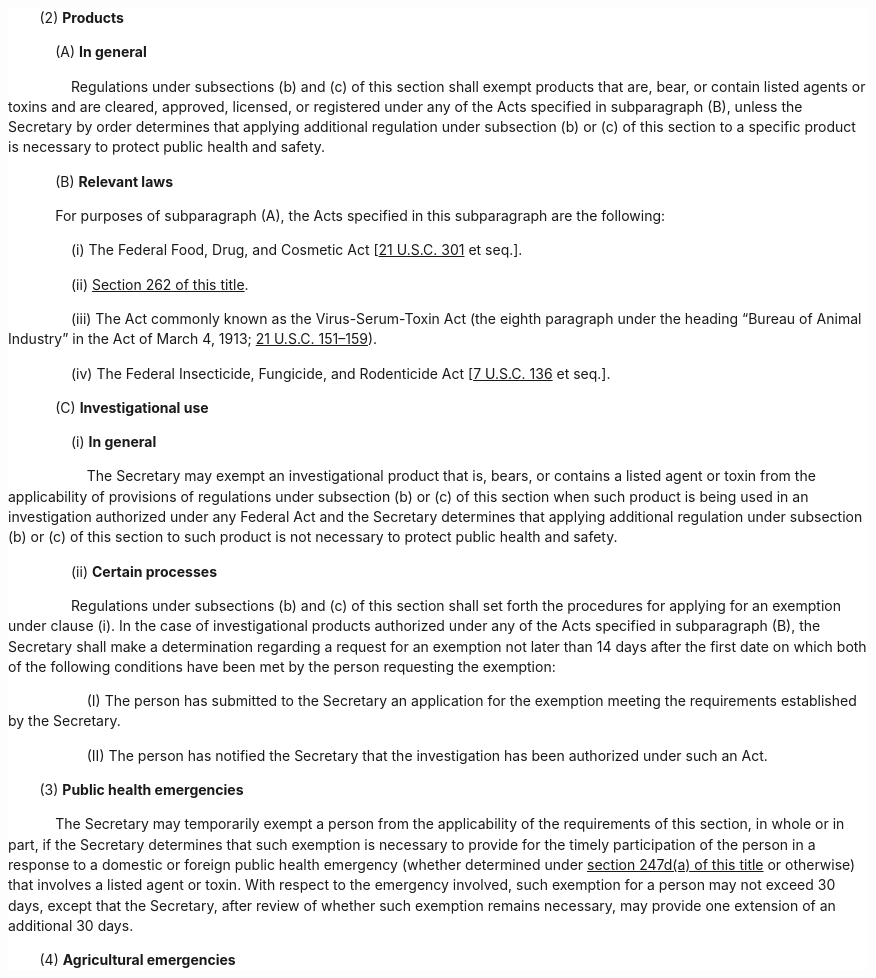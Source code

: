         (2) __Products__ 

            (A) __In general__ 

                Regulations under subsections (b) and (c) of this section shall exempt products that are, bear, or contain listed agents or toxins and are cleared, approved, licensed, or registered under any of the Acts specified in subparagraph (B), unless the Secretary by order determines that applying additional regulation under subsection (b) or (c) of this section to a specific product is necessary to protect public health and safety.

            (B) __Relevant laws__ 

            For purposes of subparagraph (A), the Acts specified in this subparagraph are the following:

                (i) The Federal Food, Drug, and Cosmetic Act \[[21 U.S.C. 301][/us/usc/t21/s301] et seq.\].

                (ii) [Section 262 of this title][/us/usc/t42/s262].

                (iii) The Act commonly known as the Virus-Serum-Toxin Act (the eighth paragraph under the heading “Bureau of Animal Industry” in the Act of March 4, 1913; [21 U.S.C. 151–159][/us/usc/t21/s151–159]).

                (iv) The Federal Insecticide, Fungicide, and Rodenticide Act \[[7 U.S.C. 136][/us/usc/t7/s136] et seq.\].

            (C) __Investigational use__ 

                (i) __In general__ 

                    The Secretary may exempt an investigational product that is, bears, or contains a listed agent or toxin from the applicability of provisions of regulations under subsection (b) or (c) of this section when such product is being used in an investigation authorized under any Federal Act and the Secretary determines that applying additional regulation under subsection (b) or (c) of this section to such product is not necessary to protect public health and safety.

                (ii) __Certain processes__ 

                Regulations under subsections (b) and (c) of this section shall set forth the procedures for applying for an exemption under clause (i). In the case of investigational products authorized under any of the Acts specified in subparagraph (B), the Secretary shall make a determination regarding a request for an exemption not later than 14 days after the first date on which both of the following conditions have been met by the person requesting the exemption:

                    (I) The person has submitted to the Secretary an application for the exemption meeting the requirements established by the Secretary.

                    (II) The person has notified the Secretary that the investigation has been authorized under such an Act.

        (3) __Public health emergencies__ 

            The Secretary may temporarily exempt a person from the applicability of the requirements of this section, in whole or in part, if the Secretary determines that such exemption is necessary to provide for the timely participation of the person in a response to a domestic or foreign public health emergency (whether determined under [section 247d(a) of this title][/us/usc/t42/s247d/a] or otherwise) that involves a listed agent or toxin. With respect to the emergency involved, such exemption for a person may not exceed 30 days, except that the Secretary, after review of whether such exemption remains necessary, may provide one extension of an additional 30 days.

        (4) __Agricultural emergencies__ 


[/us/usc/t18/s2332b/g/5]: https://publicdocs.github.io/go/links?ns=uslm&ref=%2Fus%2Fusc%2Ft18%2Fs2332b%2Fg%2F5
[/us/usc/t50/s1801]: https://publicdocs.github.io/go/links?ns=uslm&ref=%2Fus%2Fusc%2Ft50%2Fs1801
[/us/usc/t5/s702]: https://publicdocs.github.io/go/links?ns=uslm&ref=%2Fus%2Fusc%2Ft5%2Fs702
[/us/usc/t18/s2339B/f/5]: https://publicdocs.github.io/go/links?ns=uslm&ref=%2Fus%2Fusc%2Ft18%2Fs2339B%2Ff%2F5
[/us/usc/t5/s552]: https://publicdocs.github.io/go/links?ns=uslm&ref=%2Fus%2Fusc%2Ft5%2Fs552
[/us/usc/t21/s301]: https://publicdocs.github.io/go/links?ns=uslm&ref=%2Fus%2Fusc%2Ft21%2Fs301
[/us/usc/t42/s262]: https://publicdocs.github.io/go/links?ns=uslm&ref=%2Fus%2Fusc%2Ft42%2Fs262
[/us/usc/t21/s151–159]: https://publicdocs.github.io/go/links?ns=uslm&ref=%2Fus%2Fusc%2Ft21%2Fs151%E2%80%93159
[/us/usc/t7/s136]: https://publicdocs.github.io/go/links?ns=uslm&ref=%2Fus%2Fusc%2Ft7%2Fs136
[/us/usc/t42/s247d/a]: https://publicdocs.github.io/go/links?ns=uslm&ref=%2Fus%2Fusc%2Ft42%2Fs247d%2Fa
[/us/usc/t7/s8401/g/1/D]: https://publicdocs.github.io/go/links?ns=uslm&ref=%2Fus%2Fusc%2Ft7%2Fs8401%2Fg%2F1%2FD
[/us/usc/t5/s552]: https://publicdocs.github.io/go/links?ns=uslm&ref=%2Fus%2Fusc%2Ft5%2Fs552
[/us/usc/t5/s552]: https://publicdocs.github.io/go/links?ns=uslm&ref=%2Fus%2Fusc%2Ft5%2Fs552
[/us/usc/t5/s552]: https://publicdocs.github.io/go/links?ns=uslm&ref=%2Fus%2Fusc%2Ft5%2Fs552
[/us/usc/t5/s552]: https://publicdocs.github.io/go/links?ns=uslm&ref=%2Fus%2Fusc%2Ft5%2Fs552
[/us/usc/t42/s1320a–7a]: https://publicdocs.github.io/go/links?ns=uslm&ref=%2Fus%2Fusc%2Ft42%2Fs1320a%E2%80%937a
[/us/usc/t42/s1320a–7a/a]: https://publicdocs.github.io/go/links?ns=uslm&ref=%2Fus%2Fusc%2Ft42%2Fs1320a%E2%80%937a%2Fa
[/us/usc/t42/s1320a–7a/j/2]: https://publicdocs.github.io/go/links?ns=uslm&ref=%2Fus%2Fusc%2Ft42%2Fs1320a%E2%80%937a%2Fj%2F2
[/us/usc/t18/s178]: https://publicdocs.github.io/go/links?ns=uslm&ref=%2Fus%2Fusc%2Ft18%2Fs178
[/us/usc/t7/s8401/a/1]: https://publicdocs.github.io/go/links?ns=uslm&ref=%2Fus%2Fusc%2Ft7%2Fs8401%2Fa%2F1
[/us/usc/t7/s8401/a/1]: https://publicdocs.github.io/go/links?ns=uslm&ref=%2Fus%2Fusc%2Ft7%2Fs8401%2Fa%2F1
[/us/usc/t18/s175b]: https://publicdocs.github.io/go/links?ns=uslm&ref=%2Fus%2Fusc%2Ft18%2Fs175b
[/us/act/1944-07-01/ch373]: https://publicdocs.github.io/go/links?ns=uslm&ref=%2Fus%2Fact%2F1944-07-01%2Fch373
[/us/pl/107/188/s201/a]: https://publicdocs.github.io/go/links?ns=uslm&ref=%2Fus%2Fpl%2F107%2F188%2Fs201%2Fa
[/us/stat/116/637]: https://publicdocs.github.io/go/links?ns=uslm&ref=%2Fus%2Fstat%2F116%2F637
[/us/pl/107/296/s1709/a]: https://publicdocs.github.io/go/links?ns=uslm&ref=%2Fus%2Fpl%2F107%2F296%2Fs1709%2Fa
[/us/stat/116/2318]: https://publicdocs.github.io/go/links?ns=uslm&ref=%2Fus%2Fstat%2F116%2F2318
[/us/act/1938-06-25/ch675]: https://publicdocs.github.io/go/links?ns=uslm&ref=%2Fus%2Fact%2F1938-06-25%2Fch675
[/us/stat/52/1040]: https://publicdocs.github.io/go/links?ns=uslm&ref=%2Fus%2Fstat%2F52%2F1040
[/us/usc/t21/s301]: https://publicdocs.github.io/go/links?ns=uslm&ref=%2Fus%2Fusc%2Ft21%2Fs301
[/us/act/1913-03-04/ch145]: https://publicdocs.github.io/go/links?ns=uslm&ref=%2Fus%2Fact%2F1913-03-04%2Fch145
[/us/stat/37/832]: https://publicdocs.github.io/go/links?ns=uslm&ref=%2Fus%2Fstat%2F37%2F832
[/us/usc/t21/s151]: https://publicdocs.github.io/go/links?ns=uslm&ref=%2Fus%2Fusc%2Ft21%2Fs151
[/us/act/1947-06-25/ch125]: https://publicdocs.github.io/go/links?ns=uslm&ref=%2Fus%2Fact%2F1947-06-25%2Fch125
[/us/pl/92/516]: https://publicdocs.github.io/go/links?ns=uslm&ref=%2Fus%2Fpl%2F92%2F516
[/us/stat/86/973]: https://publicdocs.github.io/go/links?ns=uslm&ref=%2Fus%2Fstat%2F86%2F973
[/us/usc/t7/s136]: https://publicdocs.github.io/go/links?ns=uslm&ref=%2Fus%2Fusc%2Ft7%2Fs136
[/us/pl/95/452/s6]: https://publicdocs.github.io/go/links?ns=uslm&ref=%2Fus%2Fpl%2F95%2F452%2Fs6
[/us/pl/107/296]: https://publicdocs.github.io/go/links?ns=uslm&ref=%2Fus%2Fpl%2F107%2F296
[/us/pl/107/296]: https://publicdocs.github.io/go/links?ns=uslm&ref=%2Fus%2Fpl%2F107%2F296
[/us/pl/107/296/s4]: https://publicdocs.github.io/go/links?ns=uslm&ref=%2Fus%2Fpl%2F107%2F296%2Fs4
[/us/usc/t6/s101]: https://publicdocs.github.io/go/links?ns=uslm&ref=%2Fus%2Fusc%2Ft6%2Fs101
[/us/pl/107/188/s203/b]: https://publicdocs.github.io/go/links?ns=uslm&ref=%2Fus%2Fpl%2F107%2F188%2Fs203%2Fb
[/us/stat/116/647]: https://publicdocs.github.io/go/links?ns=uslm&ref=%2Fus%2Fstat%2F116%2F647
[/us/usc/t42/s262a/h]: https://publicdocs.github.io/go/links?ns=uslm&ref=%2Fus%2Fusc%2Ft42%2Fs262a%2Fh
[/us/pl/104/132]: https://publicdocs.github.io/go/links?ns=uslm&ref=%2Fus%2Fpl%2F104%2F132
[/us/stat/110/1214]: https://publicdocs.github.io/go/links?ns=uslm&ref=%2Fus%2Fstat%2F110%2F1214
[/us/pl/107/188/s203/a]: https://publicdocs.github.io/go/links?ns=uslm&ref=%2Fus%2Fpl%2F107%2F188%2Fs203%2Fa
[/us/stat/116/647]: https://publicdocs.github.io/go/links?ns=uslm&ref=%2Fus%2Fstat%2F116%2F647
[/us/pl/104/132]: https://publicdocs.github.io/go/links?ns=uslm&ref=%2Fus%2Fpl%2F104%2F132
[/us/usc/t42/s262]: https://publicdocs.github.io/go/links?ns=uslm&ref=%2Fus%2Fusc%2Ft42%2Fs262
[/us/usc/t42/s262a]: https://publicdocs.github.io/go/links?ns=uslm&ref=%2Fus%2Fusc%2Ft42%2Fs262a
[/us/pl/109/417/s205]: https://publicdocs.github.io/go/links?ns=uslm&ref=%2Fus%2Fpl%2F109%2F417%2Fs205
[/us/stat/120/2851]: https://publicdocs.github.io/go/links?ns=uslm&ref=%2Fus%2Fstat%2F120%2F2851
[/us/pl/107/188/s201/b]: https://publicdocs.github.io/go/links?ns=uslm&ref=%2Fus%2Fpl%2F107%2F188%2Fs201%2Fb
[/us/stat/116/646]: https://publicdocs.github.io/go/links?ns=uslm&ref=%2Fus%2Fstat%2F116%2F646
[/us/pl/107/188/s202]: https://publicdocs.github.io/go/links?ns=uslm&ref=%2Fus%2Fpl%2F107%2F188%2Fs202
[/us/stat/116/646]: https://publicdocs.github.io/go/links?ns=uslm&ref=%2Fus%2Fstat%2F116%2F646
[/us/usc/t42/s262a/g]: https://publicdocs.github.io/go/links?ns=uslm&ref=%2Fus%2Fusc%2Ft42%2Fs262a%2Fg
[/us/usc/t42/s262a]: https://publicdocs.github.io/go/links?ns=uslm&ref=%2Fus%2Fusc%2Ft42%2Fs262a
[/us/usc/t42/s262a]: https://publicdocs.github.io/go/links?ns=uslm&ref=%2Fus%2Fusc%2Ft42%2Fs262a
[/us/usc/t18/s175b/c]: https://publicdocs.github.io/go/links?ns=uslm&ref=%2Fus%2Fusc%2Ft18%2Fs175b%2Fc
[/us/usc/t42/s262a/i]: https://publicdocs.github.io/go/links?ns=uslm&ref=%2Fus%2Fusc%2Ft42%2Fs262a%2Fi
[/us/usc/t42/s262a/a/1]: https://publicdocs.github.io/go/links?ns=uslm&ref=%2Fus%2Fusc%2Ft42%2Fs262a%2Fa%2F1
[/us/usc/t5/s552a]: https://publicdocs.github.io/go/links?ns=uslm&ref=%2Fus%2Fusc%2Ft5%2Fs552a